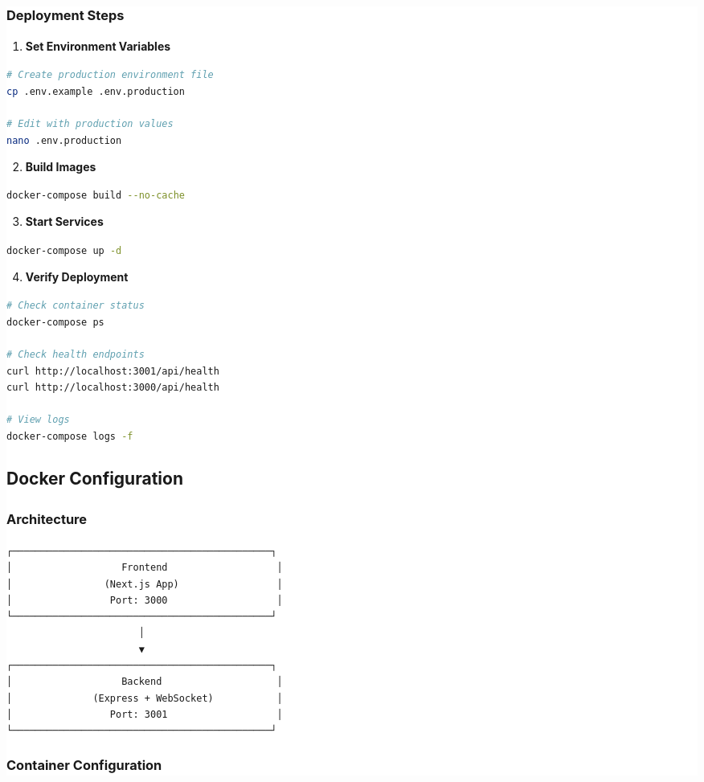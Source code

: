 ### Deployment Steps

1. **Set Environment Variables**
```bash
# Create production environment file
cp .env.example .env.production

# Edit with production values
nano .env.production
```

2. **Build Images**
```bash
docker-compose build --no-cache
```

3. **Start Services**
```bash
docker-compose up -d
```

4. **Verify Deployment**
```bash
# Check container status
docker-compose ps

# Check health endpoints
curl http://localhost:3001/api/health
curl http://localhost:3000/api/health

# View logs
docker-compose logs -f
```

## Docker Configuration

### Architecture
```
┌─────────────────────────────────────────────┐
│                   Frontend                   │
│                (Next.js App)                 │
│                 Port: 3000                   │
└─────────────────────────────────────────────┘
                       │
                       ▼
┌─────────────────────────────────────────────┐
│                   Backend                    │
│              (Express + WebSocket)           │
│                 Port: 3001                   │
└─────────────────────────────────────────────┘
```

### Container Configuration
